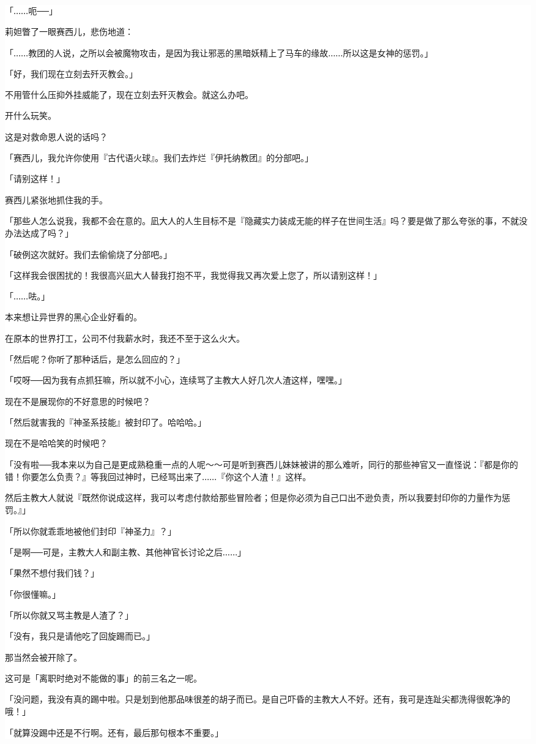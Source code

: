 「……呃──」

莉妲瞥了一眼赛西儿，悲伤地道：

「……教团的人说，之所以会被魔物攻击，是因为我让邪恶的黑暗妖精上了马车的缘故……所以这是女神的惩罚。」

「好，我们现在立刻去歼灭教会。」

不用管什么压抑外挂威能了，现在立刻去歼灭教会。就这么办吧。

开什么玩笑。

这是对救命恩人说的话吗？

「赛西儿，我允许你使用『古代语火球』。我们去炸烂『伊托纳教团』的分部吧。」

「请别这样！」

赛西儿紧张地抓住我的手。

「那些人怎么说我，我都不会在意的。凪大人的人生目标不是『隐藏实力装成无能的样子在世间生活』吗？要是做了那么夸张的事，不就没办法达成了吗？」

「破例这次就好。我们去偷偷烧了分部吧。」

「这样我会很困扰的！我很高兴凪大人替我打抱不平，我觉得我又再次爱上您了，所以请别这样！」

「……呿。」

本来想让异世界的黑心企业好看的。

在原本的世界打工，公司不付我薪水时，我还不至于这么火大。

「然后呢？你听了那种话后，是怎么回应的？」

「哎呀──因为我有点抓狂嘛，所以就不小心，连续骂了主教大人好几次人渣这样，嘿嘿。」

现在不是展现你的不好意思的时候吧？

「然后就害我的『神圣系技能』被封印了。哈哈哈。」

现在不是哈哈笑的时候吧？

「没有啦──我本来以为自己是更成熟稳重一点的人呢～～可是听到赛西儿妹妹被讲的那么难听，同行的那些神官又一直怪说：『都是你的错！你要怎么负责？』等我回过神时，已经骂出来了……『你这个人渣！』这样。

然后主教大人就说『既然你说成这样，我可以考虑付款给那些冒险者；但是你必须为自己口出不逊负责，所以我要封印你的力量作为惩罚。』」

「所以你就乖乖地被他们封印『神圣力』？」

「是啊──可是，主教大人和副主教、其他神官长讨论之后……」

「果然不想付我们钱？」

「你很懂嘛。」

「所以你就又骂主教是人渣了？」

「没有，我只是请他吃了回旋踢而已。」

那当然会被开除了。

这可是「离职时绝对不能做的事」的前三名之一呢。

「没问题，我没有真的踢中啦。只是划到他那品味很差的胡子而已。是自己吓昏的主教大人不好。还有，我可是连趾尖都洗得很乾净的哦！」

「就算没踢中还是不行啊。还有，最后那句根本不重要。」
